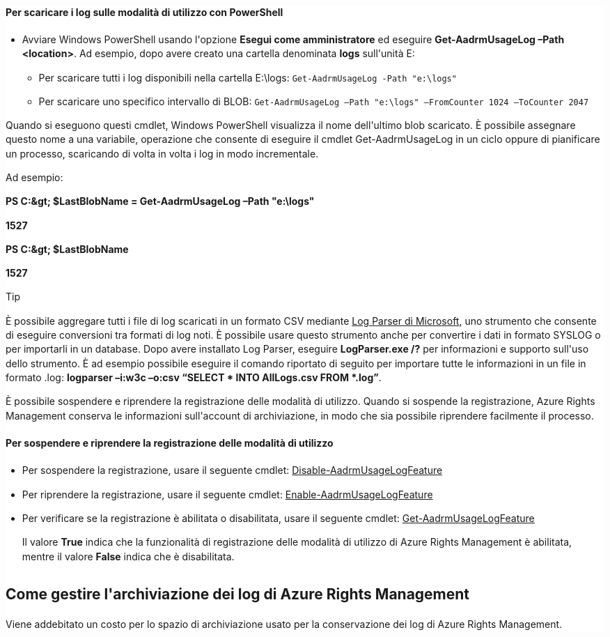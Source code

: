 #### Per scaricare i log sulle modalità di utilizzo con PowerShell

-   Avviare Windows PowerShell usando l'opzione **Esegui come amministratore** ed eseguire **Get-AadrmUsageLog –Path &lt;location&gt;**. Ad esempio, dopo avere creato una cartella denominata **logs** sull'unità E:

    -   Per scaricare tutti i log disponibili nella cartella E:\logs: `Get-AadrmUsageLog -Path "e:\logs"`

    -   Per scaricare uno specifico intervallo di BLOB: `Get-AadrmUsageLog –Path "e:\logs" –FromCounter 1024 –ToCounter 2047`

Quando si eseguono questi cmdlet, Windows PowerShell visualizza il nome dell'ultimo blob scaricato. È possibile assegnare questo nome a una variabile, operazione che consente di eseguire il cmdlet Get-AadrmUsageLog in un ciclo oppure di pianificare un processo, scaricando di volta in volta i log in modo incrementale.

Ad esempio:

**PS C:\&gt; $LastBlobName = Get-AadrmUsageLog –Path "e:\logs"**

**1527**

**PS C:\&gt; $LastBlobName**

**1527**

> [!TIP]
> È possibile aggregare tutti i file di log scaricati in un formato CSV mediante [Log Parser di Microsoft](http://www.microsoft.com/download/details.aspx?id=24659), uno strumento che consente di eseguire conversioni tra formati di log noti. È possibile usare questo strumento anche per convertire i dati in formato SYSLOG o per importarli in un database. Dopo avere installato Log Parser, eseguire **LogParser.exe /?** per informazioni e supporto sull'uso dello strumento. È ad esempio possibile eseguire il comando riportato di seguito per importare tutte le informazioni in un file in formato .log: **logparser –i:w3c –o:csv “SELECT &#42; INTO AllLogs.csv FROM &#42;.log”**.

È possibile sospendere e riprendere la registrazione delle modalità di utilizzo. Quando si sospende la registrazione, Azure Rights Management conserva le informazioni sull'account di archiviazione, in modo che sia possibile riprendere facilmente il processo.

#### Per sospendere e riprendere la registrazione delle modalità di utilizzo

-   Per sospendere la registrazione, usare il seguente cmdlet: [Disable-AadrmUsageLogFeature](https://msdn.microsoft.com/library/azure/dn629404.aspx)

-   Per riprendere la registrazione, usare il seguente cmdlet: [Enable-AadrmUsageLogFeature](https://msdn.microsoft.com/library/azure/dn629421.aspx)

-   Per verificare se la registrazione è abilitata o disabilitata, usare il seguente cmdlet: [Get-AadrmUsageLogFeature](https://msdn.microsoft.com/library/azure/dn629425.aspx)

    Il valore **True** indica che la funzionalità di registrazione delle modalità di utilizzo di Azure Rights Management è abilitata, mentre il valore **False** indica che è disabilitata.

## <a name="BKMK_ManageStorage"></a>Come gestire l'archiviazione dei log di Azure Rights Management
Viene addebitato un costo per lo spazio di archiviazione usato per la conservazione dei log di Azure Rights Management.
